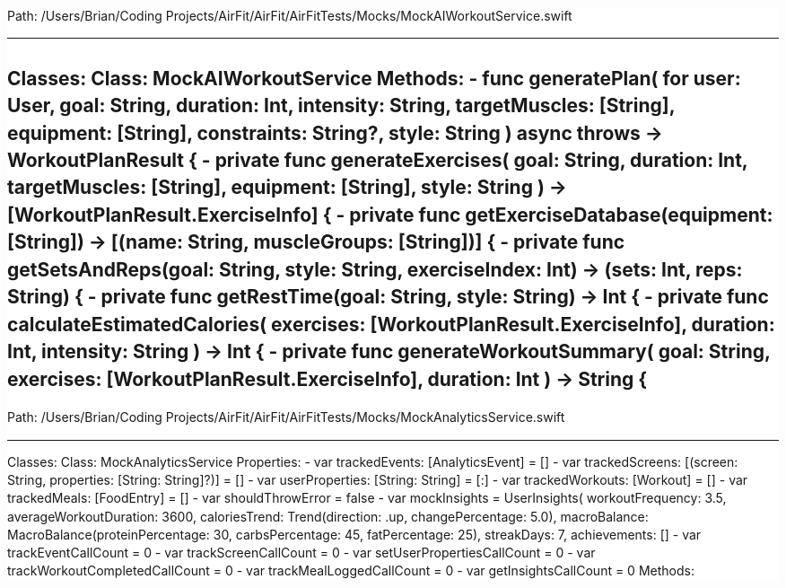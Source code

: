 
Path: /Users/Brian/Coding Projects/AirFit/AirFit/AirFitTests/Mocks/MockAIWorkoutService.swift

---
Classes:
  Class: MockAIWorkoutService
    Methods:
      - func generatePlan(
        for user: User,
        goal: String,
        duration: Int,
        intensity: String,
        targetMuscles: [String],
        equipment: [String],
        constraints: String?,
        style: String
    ) async throws -> WorkoutPlanResult {
      - private func generateExercises(
        goal: String,
        duration: Int,
        targetMuscles: [String],
        equipment: [String],
        style: String
    ) -> [WorkoutPlanResult.ExerciseInfo] {
      - private func getExerciseDatabase(equipment: [String]) -> [(name: String, muscleGroups: [String])] {
      - private func getSetsAndReps(goal: String, style: String, exerciseIndex: Int) -> (sets: Int, reps: String) {
      - private func getRestTime(goal: String, style: String) -> Int {
      - private func calculateEstimatedCalories(
        exercises: [WorkoutPlanResult.ExerciseInfo],
        duration: Int,
        intensity: String
    ) -> Int {
      - private func generateWorkoutSummary(
        goal: String,
        exercises: [WorkoutPlanResult.ExerciseInfo],
        duration: Int
    ) -> String {
---


Path: /Users/Brian/Coding Projects/AirFit/AirFit/AirFitTests/Mocks/MockAnalyticsService.swift

---
Classes:
  Class: MockAnalyticsService
    Properties:
      - var trackedEvents: [AnalyticsEvent] = []
      - var trackedScreens: [(screen: String, properties: [String: String]?)] = []
      - var userProperties: [String: String] = [:]
      - var trackedWorkouts: [Workout] = []
      - var trackedMeals: [FoodEntry] = []
      - var shouldThrowError = false
      - var mockInsights = UserInsights(
 workoutFrequency: 3.5, averageWorkoutDuration: 3600, caloriesTrend: Trend(direction: .up, changePercentage: 5.0), macroBalance: MacroBalance(proteinPercentage: 30, carbsPercentage: 45, fatPercentage: 25), streakDays: 7, achievements: []
      - var trackEventCallCount = 0
      - var trackScreenCallCount = 0
      - var setUserPropertiesCallCount = 0
      - var trackWorkoutCompletedCallCount = 0
      - var trackMealLoggedCallCount = 0
      - var getInsightsCallCount = 0
    Methods: